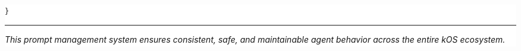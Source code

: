 ```typescript
}
```

---

*This prompt management system ensures consistent, safe, and maintainable agent behavior across the entire kOS ecosystem.* 